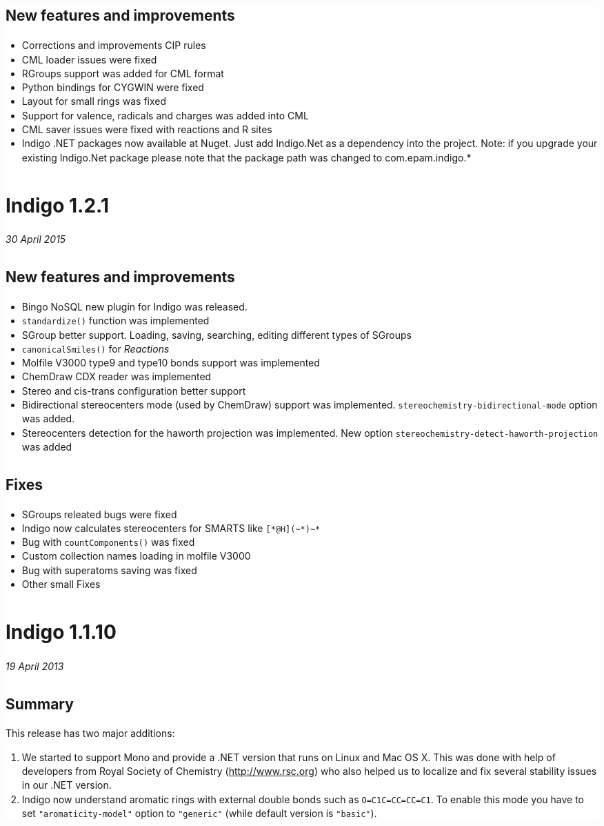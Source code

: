 ## New features and improvements
* Corrections and improvements CIP rules
* CML loader issues were fixed
* RGroups support was added for CML format
* Python bindings for CYGWIN were fixed
* Layout for small rings was fixed
* Support for valence, radicals and charges was added into CML
* CML saver issues were fixed with reactions and R sites
* Indigo .NET packages now available at Nuget. Just add Indigo.Net as a dependency into the project.
  Note: if you upgrade your existing Indigo.Net package please note that the package path was changed to com.epam.indigo.*


# Indigo 1.2.1
*30 April 2015*

## New features and improvements
* Bingo NoSQL new plugin for Indigo was released.
* ``standardize()`` function was implemented 
* SGroup better support. Loading, saving, searching, editing different types of SGroups  
* ``canonicalSmiles()`` for *Reactions* 
* Molfile V3000 type9 and type10 bonds support was implemented 
* ChemDraw CDX reader was implemented 
* Stereo and cis-trans configuration better support
* Bidirectional stereocenters mode (used by ChemDraw) support was implemented. `stereochemistry-bidirectional-mode` option was added.  
* Stereocenters detection for the haworth projection was implemented. New option `stereochemistry-detect-haworth-projection` was added

## Fixes
* SGroups releated bugs were fixed
* Indigo now calculates stereocenters for SMARTS like ``[*@H](~*)~*`` 
* Bug with ``countComponents()`` was fixed
* Custom collection names loading in molfile V3000
* Bug with superatoms saving was fixed
* Other small Fixes


# Indigo 1.1.10
*19 April 2013*

## Summary
This release has two major additions: 
1. We started to support Mono and provide a .NET version that runs on Linux and Mac OS X. This was done with help of developers from Royal Society of Chemistry (<http://www.rsc.org>) who also helped us to localize and fix several stability issues in our .NET version.
2. Indigo now understand aromatic rings with external double bonds such as `O=C1C=CC=CC=C1`. To enable this mode you have to set `"aromaticity-model"` option to `"generic"` (while default version is `"basic"`).
